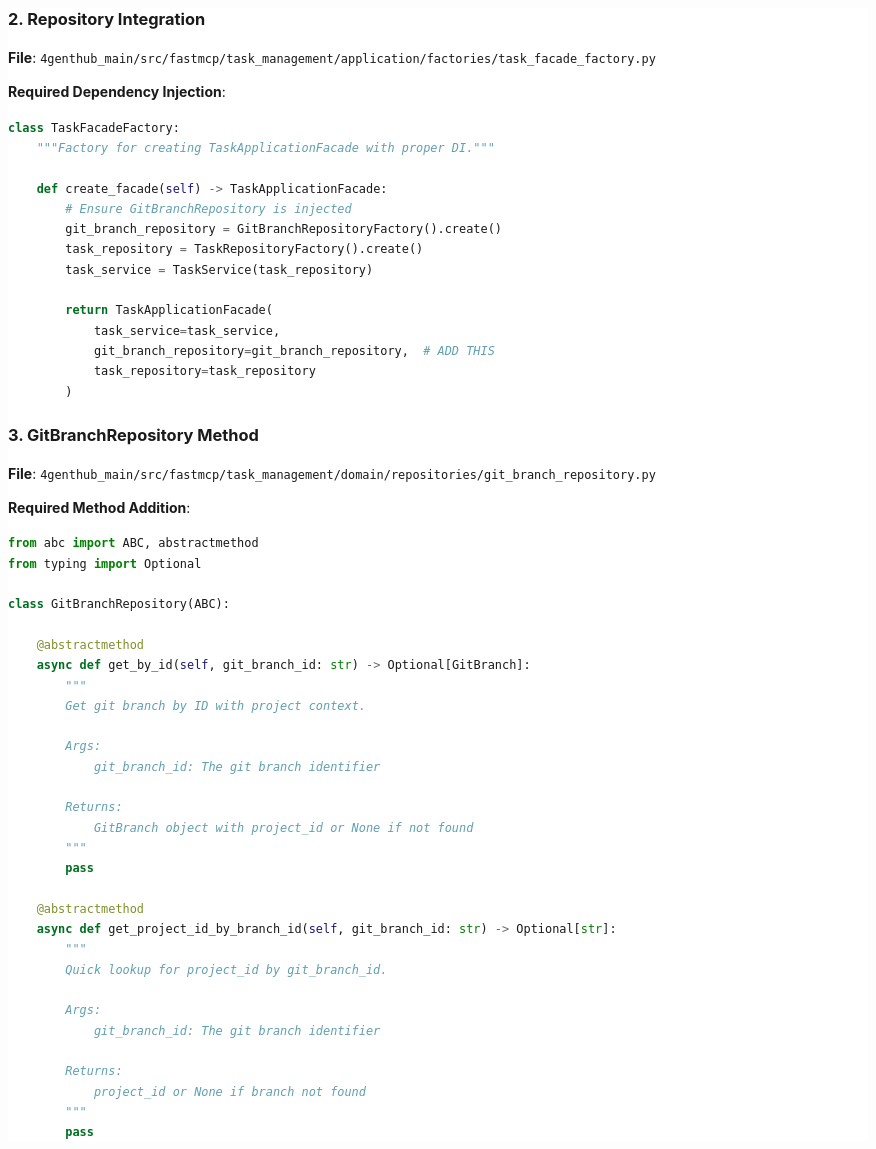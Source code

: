 ### 2. Repository Integration

**File**: `4genthub_main/src/fastmcp/task_management/application/factories/task_facade_factory.py`

**Required Dependency Injection**:
```python
class TaskFacadeFactory:
    """Factory for creating TaskApplicationFacade with proper DI."""
    
    def create_facade(self) -> TaskApplicationFacade:
        # Ensure GitBranchRepository is injected
        git_branch_repository = GitBranchRepositoryFactory().create()
        task_repository = TaskRepositoryFactory().create()
        task_service = TaskService(task_repository)
        
        return TaskApplicationFacade(
            task_service=task_service,
            git_branch_repository=git_branch_repository,  # ADD THIS
            task_repository=task_repository
        )
```

### 3. GitBranchRepository Method

**File**: `4genthub_main/src/fastmcp/task_management/domain/repositories/git_branch_repository.py`

**Required Method Addition**:
```python
from abc import ABC, abstractmethod
from typing import Optional

class GitBranchRepository(ABC):
    
    @abstractmethod
    async def get_by_id(self, git_branch_id: str) -> Optional[GitBranch]:
        """
        Get git branch by ID with project context.
        
        Args:
            git_branch_id: The git branch identifier
            
        Returns:
            GitBranch object with project_id or None if not found
        """
        pass
        
    @abstractmethod  
    async def get_project_id_by_branch_id(self, git_branch_id: str) -> Optional[str]:
        """
        Quick lookup for project_id by git_branch_id.
        
        Args:
            git_branch_id: The git branch identifier
            
        Returns:
            project_id or None if branch not found
        """
        pass
```
